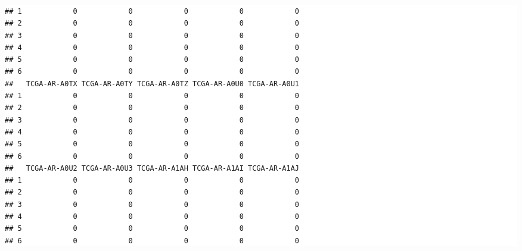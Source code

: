     ## 1            0            0            0            0            0
    ## 2            0            0            0            0            0
    ## 3            0            0            0            0            0
    ## 4            0            0            0            0            0
    ## 5            0            0            0            0            0
    ## 6            0            0            0            0            0
    ##   TCGA-AR-A0TX TCGA-AR-A0TY TCGA-AR-A0TZ TCGA-AR-A0U0 TCGA-AR-A0U1
    ## 1            0            0            0            0            0
    ## 2            0            0            0            0            0
    ## 3            0            0            0            0            0
    ## 4            0            0            0            0            0
    ## 5            0            0            0            0            0
    ## 6            0            0            0            0            0
    ##   TCGA-AR-A0U2 TCGA-AR-A0U3 TCGA-AR-A1AH TCGA-AR-A1AI TCGA-AR-A1AJ
    ## 1            0            0            0            0            0
    ## 2            0            0            0            0            0
    ## 3            0            0            0            0            0
    ## 4            0            0            0            0            0
    ## 5            0            0            0            0            0
    ## 6            0            0            0            0            0